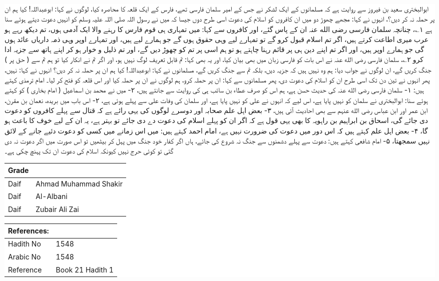 ابوالبختری سعید بن فیروز سے روایت ہے کہ مسلمانوں کے ایک لشکر نے جس کے امیر سلمان فارسی تھے، فارس کے ایک قلعہ کا محاصرہ کیا، لوگوں نے کہا: ابوعبداللہ! کیا ہم ان پر حملہ نہ کر دیں؟، انہوں نے کہا: مجھے چھوڑ دو میں ان کافروں کو اسلام کی دعوت اسی طرح دوں جیسا کہ میں نے رسول اللہ صلی اللہ علیہ وسلم کو انہیں دعوت دیتے ہوئے سنا ہے ۱؎، چنانچہ سلمان فارسی رضی الله عنہ ان کے پاس گئے، اور کافروں سے کہا: میں تمہاری ہی قوم فارس کا رہنے والا ایک آدمی ہوں، تم دیکھ رہے ہو عرب میری اطاعت کرتے ہیں، اگر تم اسلام قبول کرو گے تو تمہارے لیے وہی حقوق ہوں گے جو ہمارے لیے ہیں، اور تمہارے اوپر وہی ذمہ داریاں عائد ہوں گی جو ہمارے اوپر ہیں، اور اگر تم اپنے دین ہی پر قائم رہنا چاہتے ہو تو ہم اسی پر تم کو چھوڑ دیں گے، اور تم ذلیل و خوار ہو کر اپنے ہاتھ سے جزیہ ادا کرو ۲؎، سلمان فارسی رضی الله عنہ نے اس بات کو فارسی زبان میں بھی بیان کیا، اور یہ بھی کہا: تم قابل تعریف لوگ نہیں ہو، اور اگر تم نے انکار کیا تو ہم تم سے ( حق پر ) جنگ کریں گے، ان لوگوں نے جواب دیا: ہم وہ نہیں ہیں کہ جزیہ دیں، بلکہ تم سے جنگ کریں گے، مسلمانوں نے کہا: ابوعبداللہ! کیا ہم ان پر حملہ نہ کر دیں؟ انہوں نے کہا: نہیں، پھر انہوں نے تین دن تک اسی طرح ان کو اسلام کی دعوت دی، پھر مسلمانوں سے کہا: ان پر حملہ کرو، ہم لوگوں نے ان پر حملہ کیا اور اس قلعہ کو فتح کر لیا۔ امام ترمذی کہتے ہیں: ۱- سلمان فارسی رضی الله عنہ کی حدیث حسن ہے، ہم اس کو صرف عطاء بن سائب ہی کی روایت سے جانتے ہیں، ۲- میں نے محمد بن اسماعیل ( امام بخاری ) کو کہتے ہوئے سنا: ابوالبختری نے سلمان کو نہیں پایا ہے، اس لیے کہ انہوں نے علی کو نہیں پایا ہے، اور سلمان کی وفات علی سے پہلے ہوئی ہے، ۲- اس باب میں بریدہ، نعمان بن مقرن، ابن عمر اور ابن عباس رضی الله عنہم سے بھی احادیث آئی ہیں، ۳- بعض اہل علم صحابہ اور دوسرے لوگوں کی یہی رائے ہے کہ قتال سے پہلے کافروں کو دعوت دی جائے گی، اسحاق بن ابراہیم بن راہویہ کا بھی یہی قول ہے کہ اگر ان کو پہلے اسلام کی دعوت دے دی جائے تو بہتر ہے، یہ ان کے لیے خوف کا باعث ہو گا، ۴- بعض اہل علم کہتے ہیں کہ اس دور میں دعوت کی ضرورت نہیں ہے، امام احمد کہتے ہیں: میں اس زمانے میں کسی کو دعوت دئیے جانے کے لائق نہیں سمجھتا، ۵- امام شافعی کہتے ہیں: دعوت سے پہلے دشمنوں سے جنگ نہ شروع کی جائے، ہاں اگر کفار خود جنگ میں پہل کر بیٹھیں تو اس صورت میں اگر دعوت نہ دی گئی تو کوئی حرج نہیں کیونکہ اسلام کی دعوت ان تک پہنچ چکی ہے۔
</div>
<div style={{backgroundColor:'#f8f9fa',padding:20, marginBottom: 10}}><table> <thead> <tr> <th>Grade</th> <th></th> </tr> </thead> <tbody> <tr><td>Daif</td><td>Ahmad Muhammad Shakir</td></tr><tr><td>Daif</td><td>Al-Albani</td></tr><tr><td>Daif</td><td>Zubair Ali Zai</td></tr></tbody></table><table> <thead> <tr> <th>References:</th> <th></th> </tr> </thead> <tbody><tr><td>Hadith No</td><td>1548</td></tr><tr><td>Arabic No</td><td>1548</td></tr><tr><td>Reference</td><td>Book 21 Hadith 1</td></tr></tbody></table></div>